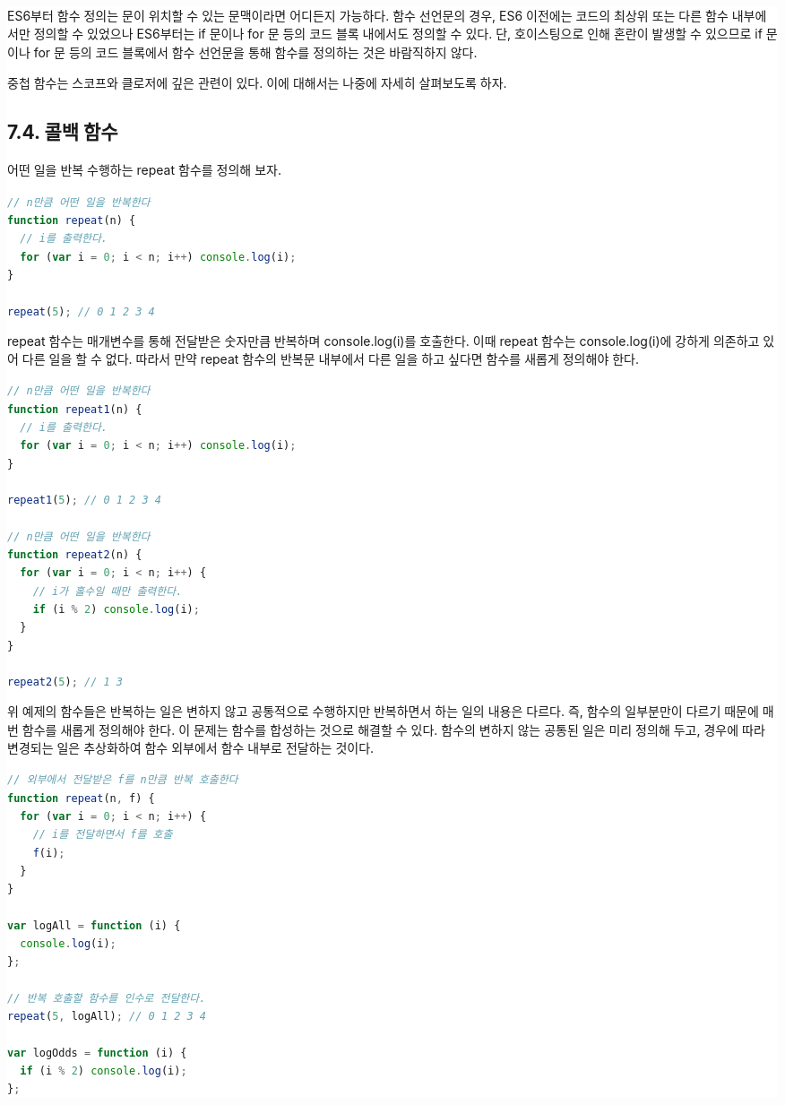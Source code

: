 ES6부터 함수 정의는 문이 위치할 수 있는 문맥이라면 어디든지 가능하다. 함수 선언문의 경우, ES6 이전에는 코드의 최상위 또는 다른 함수 내부에서만 정의할 수 있었으나 ES6부터는 if 문이나 for 문 등의 코드 블록 내에서도 정의할 수 있다. 단, 호이스팅으로 인해 혼란이 발생할 수 있으므로 if 문이나 for 문 등의 코드 블록에서 함수 선언문을 통해 함수를 정의하는 것은 바람직하지 않다.

중첩 함수는 스코프와 클로저에 깊은 관련이 있다. 이에 대해서는 나중에 자세히 살펴보도록 하자.

## 7.4. 콜백 함수

어떤 일을 반복 수행하는 repeat 함수를 정의해 보자.

```javascript
// n만큼 어떤 일을 반복한다
function repeat(n) {
  // i를 출력한다.
  for (var i = 0; i < n; i++) console.log(i);
}

repeat(5); // 0 1 2 3 4
```

repeat 함수는 매개변수를 통해 전달받은 숫자만큼 반복하며 console.log(i)를 호출한다. 이때 repeat 함수는 console.log(i)에 강하게 의존하고 있어 다른 일을 할 수 없다. 따라서 만약 repeat 함수의 반복문 내부에서 다른 일을 하고 싶다면 함수를 새롭게 정의해야 한다.

```javascript
// n만큼 어떤 일을 반복한다
function repeat1(n) {
  // i를 출력한다.
  for (var i = 0; i < n; i++) console.log(i);
}

repeat1(5); // 0 1 2 3 4

// n만큼 어떤 일을 반복한다
function repeat2(n) {
  for (var i = 0; i < n; i++) {
    // i가 홀수일 때만 출력한다.
    if (i % 2) console.log(i);
  }
}

repeat2(5); // 1 3
```

위 예제의 함수들은 반복하는 일은 변하지 않고 공통적으로 수행하지만 반복하면서 하는 일의 내용은 다르다. 즉, 함수의 일부분만이 다르기 때문에 매번 함수를 새롭게 정의해야 한다. 이 문제는 함수를 합성하는 것으로 해결할 수 있다. 함수의 변하지 않는 공통된 일은 미리 정의해 두고, 경우에 따라 변경되는 일은 추상화하여 함수 외부에서 함수 내부로 전달하는 것이다.

```javascript
// 외부에서 전달받은 f를 n만큼 반복 호출한다
function repeat(n, f) {
  for (var i = 0; i < n; i++) {
    // i를 전달하면서 f를 호출
    f(i);
  }
}

var logAll = function (i) {
  console.log(i);
};

// 반복 호출할 함수를 인수로 전달한다.
repeat(5, logAll); // 0 1 2 3 4

var logOdds = function (i) {
  if (i % 2) console.log(i);
};

```